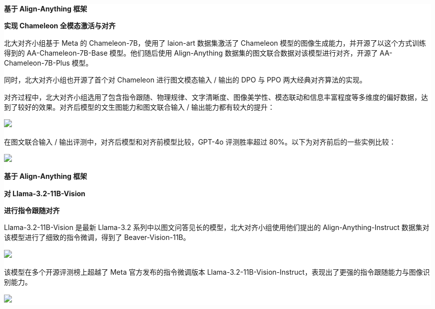 **基于 Align-Anything 框架**

**实现 Chameleon 全模态激活与对齐**

北大对齐小组基于 Meta 的 Chameleon-7B，使用了 laion-art 数据集激活了 Chameleon 模型的图像生成能力，并开源了以这个方式训练得到的 AA-Chameleon-7B-Base 模型。他们随后使用 Align-Anything 数据集的图文联合数据对该模型进行对齐，开源了 AA-Chameleon-7B-Plus 模型。

同时，北大对齐小组也开源了首个对 Chameleon 进行图文模态输入 / 输出的 DPO 与 PPO 两大经典对齐算法的实现。

对齐过程中，北大对齐小组选用了包含指令跟随、物理规律、文字清晰度、图像美学性、模态联动和信息丰富程度等多维度的偏好数据，达到了较好的效果。对齐后模型的文生图能力和图文联合输入 / 输出能力都有较大的提升：

![](/images/jueJin/30ba1359862a48b.png)

在图文联合输入 / 输出评测中，对齐后模型和对齐前模型比较，GPT-4o 评测胜率超过 80%。以下为对齐前后的一些实例比较：

![](/images/jueJin/543cb9301e6647b.png)

**基于 Align-Anything 框架**

**对 Llama-3.2-11B-Vision**

**进行指令跟随对齐**

Llama-3.2-11B-Vision 是最新 Llama-3.2 系列中以图文问答见长的模型，北大对齐小组使用他们提出的 Align-Anything-Instruct 数据集对该模型进行了细致的指令微调，得到了 Beaver-Vision-11B。

![](/images/jueJin/ebc5fb39da454c4.png)

该模型在多个开源评测榜上超越了 Meta 官方发布的指令微调版本 Llama-3.2-11B-Vision-Instruct，表现出了更强的指令跟随能力与图像识别能力。

![](/images/jueJin/129e4e67b7574ad.png)